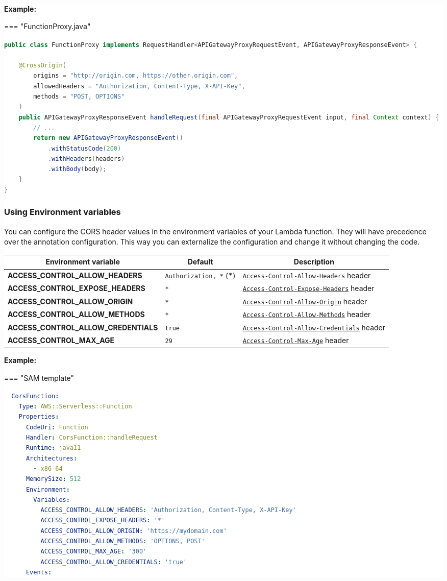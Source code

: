 **Example:**

=== "FunctionProxy.java"

```java hl_lines="3-7"
public class FunctionProxy implements RequestHandler<APIGatewayProxyRequestEvent, APIGatewayProxyResponseEvent> {

    @CrossOrigin(
        origins = "http://origin.com, https://other.origin.com",
        allowedHeaders = "Authorization, Content-Type, X-API-Key",
        methods = "POST, OPTIONS"
    )
    public APIGatewayProxyResponseEvent handleRequest(final APIGatewayProxyRequestEvent input, final Context context) {
        // ...
        return new APIGatewayProxyResponseEvent()
            .withStatusCode(200)
            .withHeaders(headers)
            .withBody(body);
    }
}
```


### Using Environment variables

You can configure the CORS header values in the environment variables of your Lambda function. They will have precedence over the annotation configuration.
This way you can externalize the configuration and change it without changing the code.

| Environment variable                 | Default                                                                                                                     | Description                                                                                                                             |
|--------------------------------------|-----------------------------------------------------------------------------------------------------------------------------|-----------------------------------------------------------------------------------------------------------------------------------------|
| **ACCESS_CONTROL_ALLOW_HEADERS**     | `Authorization, *` ([*](https://developer.mozilla.org/en-US/docs/Web/HTTP/Headers/Access-Control-Allow-Headers#directives)) | [`Access-Control-Allow-Headers`](https://developer.mozilla.org/en-US/docs/Web/HTTP/Headers/Access-Control-Allow-Headers) header         |
| **ACCESS_CONTROL_EXPOSE_HEADERS**    | `*`                                                                                                                         | [`Access-Control-Expose-Headers`](https://developer.mozilla.org/en-US/docs/Web/HTTP/Headers/Access-Control-Expose-Headers) header       |
| **ACCESS_CONTROL_ALLOW_ORIGIN**      | `*`                                                                                                                         | [`Access-Control-Allow-Origin`](https://developer.mozilla.org/en-US/docs/Web/HTTP/Headers/Access-Control-Allow-Origin) header           |
| **ACCESS_CONTROL_ALLOW_METHODS**     | `*`                                                                                                                         | [`Access-Control-Allow-Methods`](https://developer.mozilla.org/en-US/docs/Web/HTTP/Headers/Access-Control-Allow-Methods) header         | 
| **ACCESS_CONTROL_ALLOW_CREDENTIALS** | `true`                                                                                                                      | [`Access-Control-Allow-Credentials`](https://developer.mozilla.org/en-US/docs/Web/HTTP/Headers/Access-Control-Allow-Credentials) header |
| **ACCESS_CONTROL_MAX_AGE**           | `29`                                                                                                                        | [`Access-Control-Max-Age`](https://developer.mozilla.org/en-US/docs/Web/HTTP/Headers/Access-Control-Max-Age) header                     |

**Example:**

=== "SAM template"

```yaml hl_lines="12-17"
  CorsFunction:
    Type: AWS::Serverless::Function
    Properties:
      CodeUri: Function
      Handler: CorsFunction::handleRequest
      Runtime: java11
      Architectures:
        - x86_64
      MemorySize: 512
      Environment:
        Variables:
          ACCESS_CONTROL_ALLOW_HEADERS: 'Authorization, Content-Type, X-API-Key'
          ACCESS_CONTROL_EXPOSE_HEADERS: '*'
          ACCESS_CONTROL_ALLOW_ORIGIN: 'https://mydomain.com'
          ACCESS_CONTROL_ALLOW_METHODS: 'OPTIONS, POST'
          ACCESS_CONTROL_MAX_AGE: '300'
          ACCESS_CONTROL_ALLOW_CREDENTIALS: 'true'
      Events:
```